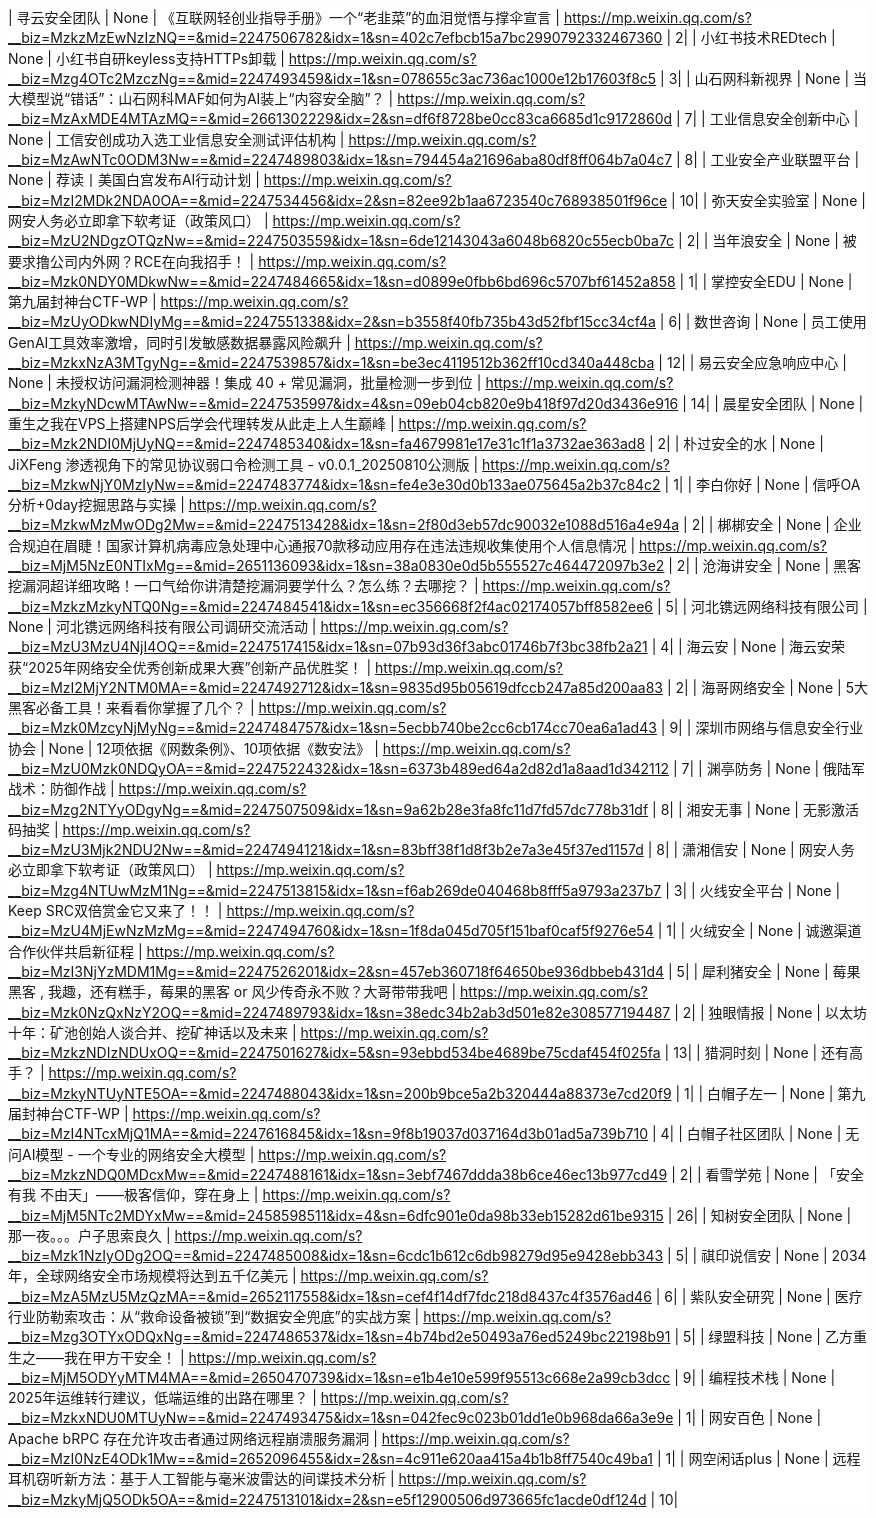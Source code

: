 | 寻云安全团队 | None | 《互联网轻创业指导手册》一个“老韭菜”的血泪觉悟与撑伞宣言 | https://mp.weixin.qq.com/s?__biz=MzkzMzEwNzIzNQ==&mid=2247506782&idx=1&sn=402c7efbcb15a7bc2990792332467360 | 2| 
| 小红书技术REDtech | None | 小红书自研keyless支持HTTPs卸载 | https://mp.weixin.qq.com/s?__biz=Mzg4OTc2MzczNg==&mid=2247493459&idx=1&sn=078655c3ac736ac1000e12b17603f8c5 | 3| 
| 山石网科新视界 | None | 当大模型说“错话”：山石网科MAF如何为AI装上“内容安全脑”？ | https://mp.weixin.qq.com/s?__biz=MzAxMDE4MTAzMQ==&mid=2661302229&idx=2&sn=df6f8728be0cc83ca6685d1c9172860d | 7| 
| 工业信息安全创新中心 | None | 工信安创成功入选工业信息安全测试评估机构 | https://mp.weixin.qq.com/s?__biz=MzAwNTc0ODM3Nw==&mid=2247489803&idx=1&sn=794454a21696aba80df8ff064b7a04c7 | 8| 
| 工业安全产业联盟平台 | None | 荐读丨美国白宫发布AI行动计划 | https://mp.weixin.qq.com/s?__biz=MzI2MDk2NDA0OA==&mid=2247534456&idx=2&sn=82ee92b1aa6723540c768938501f96ce | 10| 
| 弥天安全实验室 | None | 网安人务必立即拿下软考证（政策风口） | https://mp.weixin.qq.com/s?__biz=MzU2NDgzOTQzNw==&mid=2247503559&idx=1&sn=6de12143043a6048b6820c55ecb0ba7c | 2| 
| 当年浪安全 | None | 被要求撸公司内外网？RCE在向我招手！ | https://mp.weixin.qq.com/s?__biz=Mzk0NDY0MDkwNw==&mid=2247484665&idx=1&sn=d0899e0fbb6bd696c5707bf61452a858 | 1| 
| 掌控安全EDU | None | 第九届封神台CTF-WP | https://mp.weixin.qq.com/s?__biz=MzUyODkwNDIyMg==&mid=2247551338&idx=2&sn=b3558f40fb735b43d52fbf15cc34cf4a | 6| 
| 数世咨询 | None | 员工使用GenAI工具效率激增，同时引发敏感数据暴露风险飙升 | https://mp.weixin.qq.com/s?__biz=MzkxNzA3MTgyNg==&mid=2247539857&idx=1&sn=be3ec4119512b362ff10cd340a448cba | 12| 
| 易云安全应急响应中心 | None | 未授权访问漏洞检测神器！集成 40 + 常见漏洞，批量检测一步到位 | https://mp.weixin.qq.com/s?__biz=MzkyNDcwMTAwNw==&mid=2247535997&idx=4&sn=09eb04cb820e9b418f97d20d3436e916 | 14| 
| 晨星安全团队 | None | 重生之我在VPS上搭建NPS后学会代理转发从此走上人生巅峰 | https://mp.weixin.qq.com/s?__biz=Mzk2NDI0MjUyNQ==&mid=2247485340&idx=1&sn=fa4679981e17e31c1f1a3732ae363ad8 | 2| 
| 朴过安全的水 | None | JiXFeng 渗透视角下的常见协议弱口令检测工具 - v0.0.1_20250810公测版 | https://mp.weixin.qq.com/s?__biz=MzkwNjY0MzIyNw==&mid=2247483774&idx=1&sn=fe4e3e30d0b133ae075645a2b37c84c2 | 1| 
| 李白你好 | None | 信呼OA分析+0day挖掘思路与实操 | https://mp.weixin.qq.com/s?__biz=MzkwMzMwODg2Mw==&mid=2247513428&idx=1&sn=2f80d3eb57dc90032e1088d516a4e94a | 2| 
| 梆梆安全 | None | 企业合规迫在眉睫！国家计算机病毒应急处理中心通报70款移动应用存在违法违规收集使用个人信息情况 | https://mp.weixin.qq.com/s?__biz=MjM5NzE0NTIxMg==&mid=2651136093&idx=1&sn=38a0830e0d5b555527c464472097b3e2 | 2| 
| 沧海讲安全 | None | 黑客挖漏洞超详细攻略！一口气给你讲清楚挖漏洞要学什么？怎么练？去哪挖？ | https://mp.weixin.qq.com/s?__biz=MzkzMzkyNTQ0Ng==&mid=2247484541&idx=1&sn=ec356668f2f4ac02174057bff8582ee6 | 5| 
| 河北镌远网络科技有限公司 | None | 河北镌远网络科技有限公司调研交流活动 | https://mp.weixin.qq.com/s?__biz=MzU3MzU4NjI4OQ==&mid=2247517415&idx=1&sn=07b93d36f3abc01746b7f3bc38fb2a21 | 4| 
| 海云安 | None | 海云安荣获“2025年网络安全优秀创新成果大赛”创新产品优胜奖！ | https://mp.weixin.qq.com/s?__biz=MzI2MjY2NTM0MA==&mid=2247492712&idx=1&sn=9835d95b05619dfccb247a85d200aa83 | 2| 
| 海哥网络安全 | None | 5大黑客必备工具！来看看你掌握了几个？ | https://mp.weixin.qq.com/s?__biz=Mzk0MzcyNjMyNg==&mid=2247484757&idx=1&sn=5ecbb740be2cc6cb174cc70ea6a1ad43 | 9| 
| 深圳市网络与信息安全行业协会 | None | 12项依据《网数条例》、10项依据《数安法》 | https://mp.weixin.qq.com/s?__biz=MzU0Mzk0NDQyOA==&mid=2247522432&idx=1&sn=6373b489ed64a2d82d1a8aad1d342112 | 7| 
| 渊亭防务 | None | 俄陆军战术：防御作战 | https://mp.weixin.qq.com/s?__biz=Mzg2NTYyODgyNg==&mid=2247507509&idx=1&sn=9a62b28e3fa8fc11d7fd57dc778b31df | 8| 
| 湘安无事 | None | 无影激活码抽奖 | https://mp.weixin.qq.com/s?__biz=MzU3Mjk2NDU2Nw==&mid=2247494121&idx=1&sn=83bff38f1d8f3b2e7a3e45f37ed1157d | 8| 
| 潇湘信安 | None | 网安人务必立即拿下软考证（政策风口） | https://mp.weixin.qq.com/s?__biz=Mzg4NTUwMzM1Ng==&mid=2247513815&idx=1&sn=f6ab269de040468b8fff5a9793a237b7 | 3| 
| 火线安全平台 | None | Keep SRC双倍赏金它又来了！！ | https://mp.weixin.qq.com/s?__biz=MzU4MjEwNzMzMg==&mid=2247494760&idx=1&sn=1f8da045d705f151baf0caf5f9276e54 | 1| 
| 火绒安全 | None | 诚邀渠道合作伙伴共启新征程 | https://mp.weixin.qq.com/s?__biz=MzI3NjYzMDM1Mg==&mid=2247526201&idx=2&sn=457eb360718f64650be936dbbeb431d4 | 5| 
| 犀利猪安全 | None | 莓果黑客 , 我趣，还有糕手，莓果的黑客 or 风少传奇永不败？大哥带带我吧 | https://mp.weixin.qq.com/s?__biz=Mzk0NzQxNzY2OQ==&mid=2247489793&idx=1&sn=38edc34b2ab3d501e82e308577194487 | 2| 
| 独眼情报 | None | 以太坊十年：矿池创始人谈合并、挖矿神话以及未来 | https://mp.weixin.qq.com/s?__biz=MzkzNDIzNDUxOQ==&mid=2247501627&idx=5&sn=93ebbd534be4689be75cdaf454f025fa | 13| 
| 猎洞时刻 | None | 还有高手？ | https://mp.weixin.qq.com/s?__biz=MzkyNTUyNTE5OA==&mid=2247488043&idx=1&sn=200b9bce5a2b320444a88373e7cd20f9 | 1| 
| 白帽子左一 | None | 第九届封神台CTF-WP | https://mp.weixin.qq.com/s?__biz=MzI4NTcxMjQ1MA==&mid=2247616845&idx=1&sn=9f8b19037d037164d3b01ad5a739b710 | 4| 
| 白帽子社区团队 | None | 无问AI模型 - 一个专业的网络安全大模型 | https://mp.weixin.qq.com/s?__biz=MzkzNDQ0MDcxMw==&mid=2247488161&idx=1&sn=3ebf7467ddda38b6ce46ec13b977cd49 | 2| 
| 看雪学苑 | None | 「安全有我 不由天」——极客信仰，穿在身上 | https://mp.weixin.qq.com/s?__biz=MjM5NTc2MDYxMw==&mid=2458598511&idx=4&sn=6dfc901e0da98b33eb15282d61be9315 | 26| 
| 知树安全团队 | None | 那一夜。。。户子思索良久 | https://mp.weixin.qq.com/s?__biz=Mzk1NzIyODg2OQ==&mid=2247485008&idx=1&sn=6cdc1b612c6db98279d95e9428ebb343 | 5| 
| 祺印说信安 | None | 2034年，全球网络安全市场规模将达到五千亿美元 | https://mp.weixin.qq.com/s?__biz=MzA5MzU5MzQzMA==&mid=2652117558&idx=1&sn=cef4f14df7fdc218d8437c4f3576ad46 | 6| 
| 紫队安全研究 | None | 医疗行业防勒索攻击：从“救命设备被锁”到“数据安全兜底”的实战方案 | https://mp.weixin.qq.com/s?__biz=Mzg3OTYxODQxNg==&mid=2247486537&idx=1&sn=4b74bd2e50493a76ed5249bc22198b91 | 5| 
| 绿盟科技 | None | 乙方重生之——我在甲方干安全！ | https://mp.weixin.qq.com/s?__biz=MjM5ODYyMTM4MA==&mid=2650470739&idx=1&sn=e1b4e10e599f95513c668e2a99cb3dcc | 9| 
| 编程技术栈 | None | 2025年运维转行建议，低端运维的出路在哪里？ | https://mp.weixin.qq.com/s?__biz=MzkxNDU0MTUyNw==&mid=2247493475&idx=1&sn=042fec9c023b01dd1e0b968da66a3e9e | 1| 
| 网安百色 | None | Apache bRPC 存在允许攻击者通过网络远程崩溃服务漏洞 | https://mp.weixin.qq.com/s?__biz=MzI0NzE4ODk1Mw==&mid=2652096455&idx=2&sn=4c911e620aa415a4b1b8ff7540c49ba1 | 1| 
| 网空闲话plus | None | 远程耳机窃听新方法：基于人工智能与毫米波雷达的间谍技术分析 | https://mp.weixin.qq.com/s?__biz=MzkyMjQ5ODk5OA==&mid=2247513101&idx=2&sn=e5f12900506d973665fc1acde0df124d | 10| 
